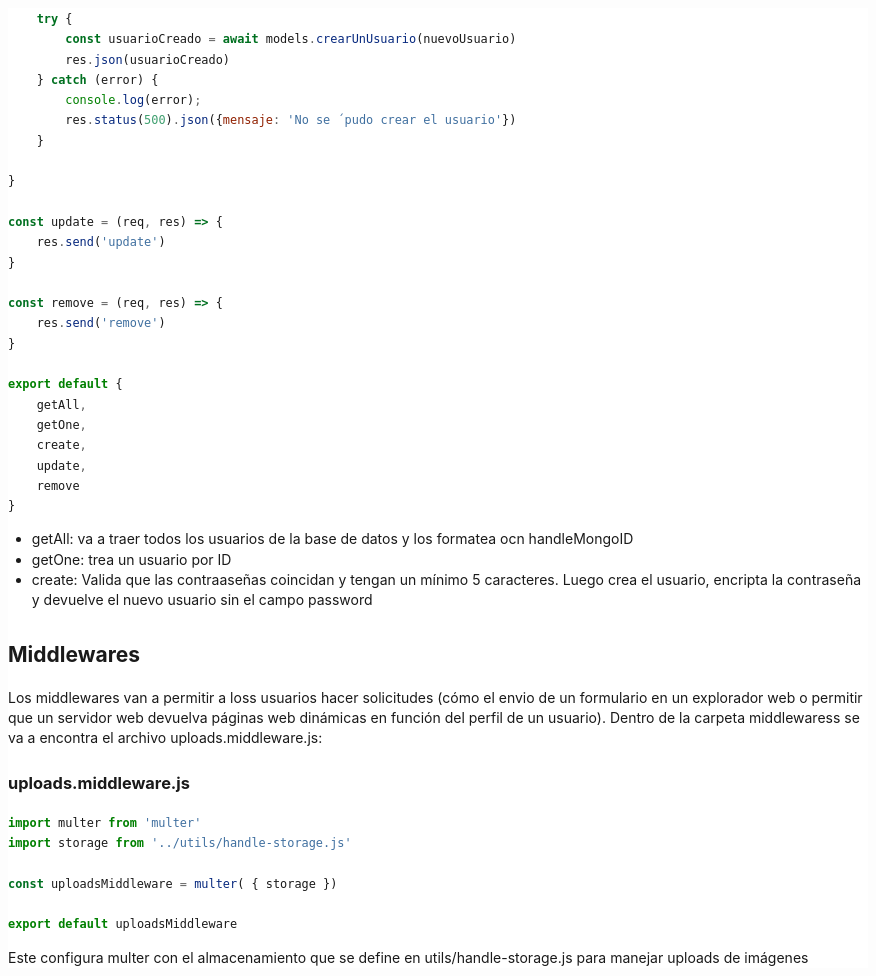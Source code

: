 ```js
    try {
        const usuarioCreado = await models.crearUnUsuario(nuevoUsuario)
        res.json(usuarioCreado)
    } catch (error) {
        console.log(error);
        res.status(500).json({mensaje: 'No se ´pudo crear el usuario'})
    }

}

const update = (req, res) => {
    res.send('update')
}

const remove = (req, res) => {
    res.send('remove')
}

export default {
    getAll,
    getOne,
    create,
    update,
    remove
}
```
* getAll: va a traer todos los usuarios de la base de datos y los formatea ocn handleMongoID
* getOne: trea un usuario por ID
* create: Valida que las contraaseñas coincidan y tengan un mínimo 5 caracteres. Luego crea el usuario, encripta la contraseña y devuelve el nuevo usuario sin el campo password


## Middlewares
Los middlewares van a permitir a loss usuarios hacer solicitudes (cómo el envio de un formulario en un explorador web o permitir que un servidor web devuelva páginas web dinámicas en función del perfil de un usuario). Dentro de la carpeta middlewaress se va a encontra el archivo uploads.middleware.js:

### uploads.middleware.js
```js
import multer from 'multer'
import storage from '../utils/handle-storage.js'

const uploadsMiddleware = multer( { storage })

export default uploadsMiddleware
```

Este configura multer con el almacenamiento que se define en utils/handle-storage.js para manejar uploads de imágenes

